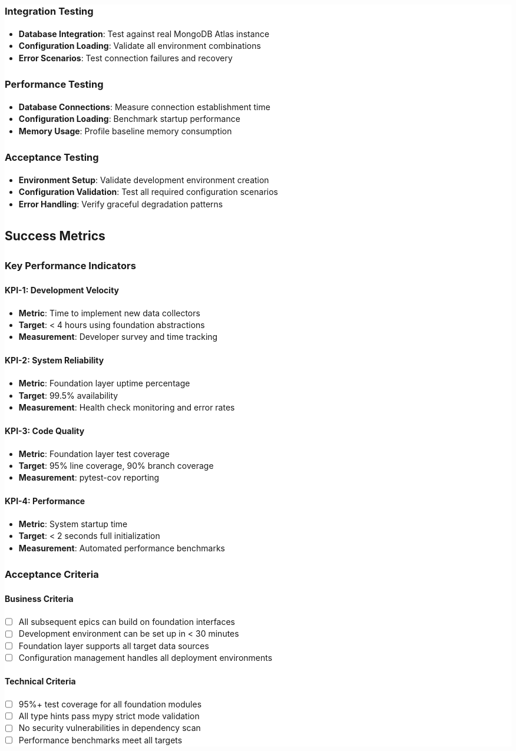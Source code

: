 ### Integration Testing
- **Database Integration**: Test against real MongoDB Atlas instance
- **Configuration Loading**: Validate all environment combinations
- **Error Scenarios**: Test connection failures and recovery

### Performance Testing
- **Database Connections**: Measure connection establishment time
- **Configuration Loading**: Benchmark startup performance
- **Memory Usage**: Profile baseline memory consumption

### Acceptance Testing
- **Environment Setup**: Validate development environment creation
- **Configuration Validation**: Test all required configuration scenarios
- **Error Handling**: Verify graceful degradation patterns

## Success Metrics

### Key Performance Indicators

#### KPI-1: Development Velocity
- **Metric**: Time to implement new data collectors
- **Target**: < 4 hours using foundation abstractions
- **Measurement**: Developer survey and time tracking

#### KPI-2: System Reliability
- **Metric**: Foundation layer uptime percentage
- **Target**: 99.5% availability
- **Measurement**: Health check monitoring and error rates

#### KPI-3: Code Quality
- **Metric**: Foundation layer test coverage
- **Target**: 95% line coverage, 90% branch coverage
- **Measurement**: pytest-cov reporting

#### KPI-4: Performance
- **Metric**: System startup time
- **Target**: < 2 seconds full initialization
- **Measurement**: Automated performance benchmarks

### Acceptance Criteria

#### Business Criteria
- [ ] All subsequent epics can build on foundation interfaces
- [ ] Development environment can be set up in < 30 minutes
- [ ] Foundation layer supports all target data sources
- [ ] Configuration management handles all deployment environments

#### Technical Criteria
- [ ] 95%+ test coverage for all foundation modules
- [ ] All type hints pass mypy strict mode validation
- [ ] No security vulnerabilities in dependency scan
- [ ] Performance benchmarks meet all targets
